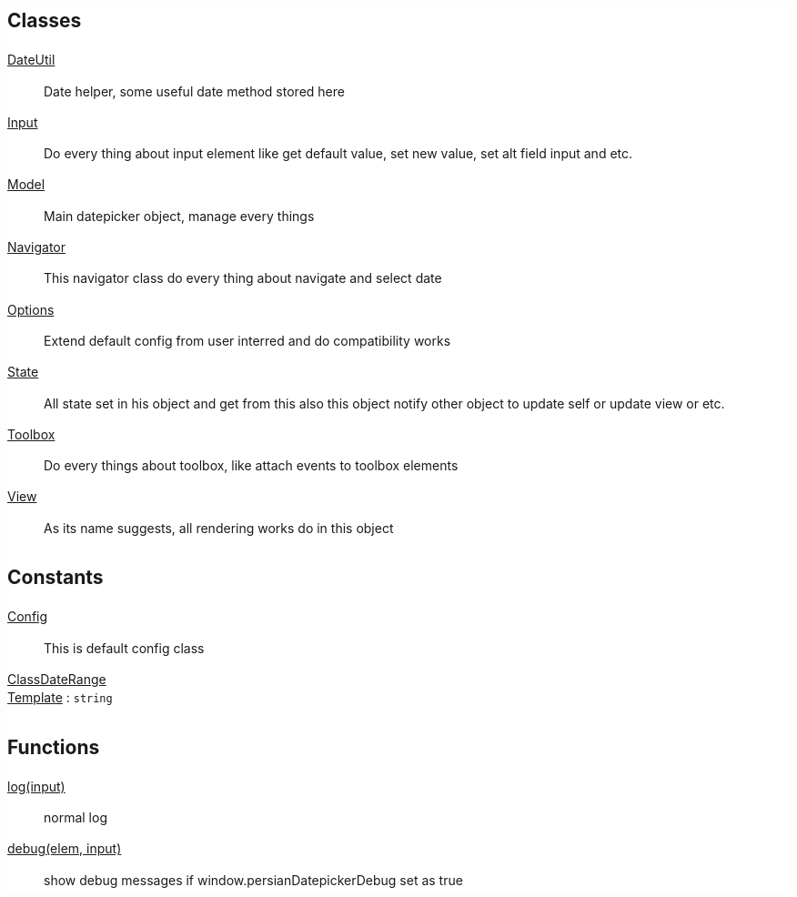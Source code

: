 ## Classes

<dl>
<dt><a href="#DateUtil">DateUtil</a></dt>
<dd><p>Date helper, some useful date method stored here</p>
</dd>
<dt><a href="#Input">Input</a></dt>
<dd><p>Do every thing about input element like get default value, set new value, set alt field input and etc.</p>
</dd>
<dt><a href="#Model">Model</a></dt>
<dd><p>Main datepicker object, manage every things</p>
</dd>
<dt><a href="#Navigator">Navigator</a></dt>
<dd><p>This navigator class do every thing about navigate and select date</p>
</dd>
<dt><a href="#Options">Options</a></dt>
<dd><p>Extend default config from user interred and do compatibility works</p>
</dd>
<dt><a href="#State">State</a></dt>
<dd><p>All state set in his object and get from this
also this object notify other object to update self or update view or etc.</p>
</dd>
<dt><a href="#Toolbox">Toolbox</a></dt>
<dd><p>Do every things about toolbox, like attach events to toolbox elements</p>
</dd>
<dt><a href="#View">View</a></dt>
<dd><p>As its name suggests, all rendering works do in this object</p>
</dd>
</dl>

## Constants

<dl>
<dt><a href="#Config">Config</a></dt>
<dd><p>This is default config class</p>
</dd>
<dt><a href="#ClassDateRange">ClassDateRange</a></dt>
<dd></dd>
<dt><a href="#Template">Template</a> : <code>string</code></dt>
<dd></dd>
</dl>

## Functions

<dl>
<dt><a href="#log">log(input)</a></dt>
<dd><p>normal log</p>
</dd>
<dt><a href="#debug">debug(elem, input)</a></dt>
<dd><p>show debug messages if window.persianDatepickerDebug set as true</p>
</dd>
</dl>
